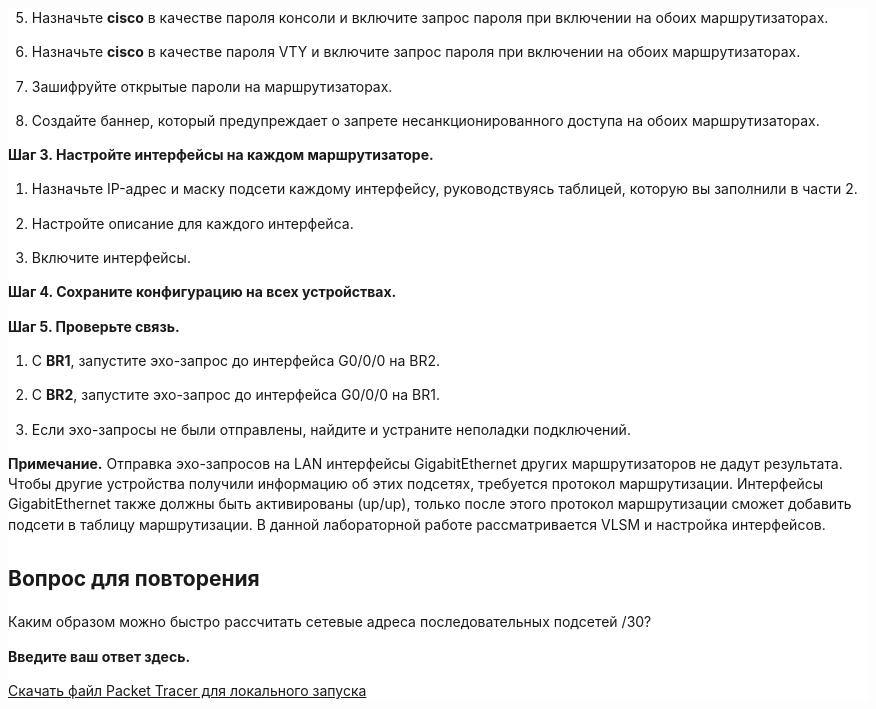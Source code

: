 5.  Назначьте **cisco** в качестве пароля консоли и включите запрос пароля при включении на обоих маршрутизаторах.

6.  Назначьте **cisco** в качестве пароля VTY и включите запрос пароля при включении на обоих маршрутизаторах.

7.  Зашифруйте открытые пароли на маршрутизаторах.

8.  Создайте баннер, который предупреждает о запрете несанкционированного доступа на обоих маршрутизаторах.

**Шаг 3. Настройте интерфейсы на каждом маршрутизаторе.**

1.  Назначьте IP-адрес и маску подсети каждому интерфейсу, руководствуясь таблицей, которую вы заполнили в части 2.

2.  Настройте описание для каждого интерфейса.

3.  Включите интерфейсы.

**Шаг 4. Сохраните конфигурацию на всех устройствах.**

**Шаг 5. Проверьте связь.**

1.  С **BR1**, запустите эхо-запрос до интерфейса G0/0/0 на BR2.

2.  С **BR2**, запустите эхо-запрос до интерфейса G0/0/0 на BR1.

3.  Если эхо-запросы не были отправлены, найдите и устраните неполадки подключений.

**Примечание.** Отправка эхо-запросов на LAN интерфейсы GigabitEthernet других маршрутизаторов не дадут результата. Чтобы другие устройства получили информацию об этих подсетях, требуется протокол маршрутизации. Интерфейсы GigabitEthernet также должны быть активированы (up/up), только после этого протокол маршрутизации сможет добавить подсети в таблицу маршрутизации. В данной лабораторной работе рассматривается VLSM и настройка интерфейсов.

## Вопрос для повторения

Каким образом можно быстро рассчитать сетевые адреса последовательных подсетей /30?

**Введите ваш ответ здесь.**

[Скачать файл Packet Tracer для локального запуска](./assets/11.10.2-lab.pka)
